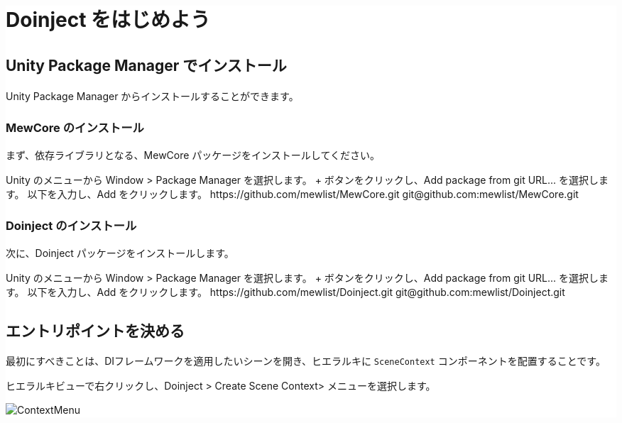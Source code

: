 # Doinject をはじめよう

## Unity Package Manager でインストール

Unity Package Manager からインストールすることができます。

### MewCore のインストール

<procedure id="procedure-install-mewcore">
<p>まず、依存ライブラリとなる、MewCore パッケージをインストールしてください。</p>
<step>Unity のメニューから <ui-path>Window > Package Manager</ui-path> を選択します。</step>
<step><control>+</control> ボタンをクリックし、<control>Add package from git URL...</control> を選択します。</step>
<step>以下を入力し、<control>Add</control> をクリックします。
<tabs>
<tab title="https">
<code-block>https://github.com/mewlist/MewCore.git</code-block>
</tab>
<tab title="ssh">
<code-block>git@github.com:mewlist/MewCore.git</code-block>
</tab>
</tabs>
</step>
</procedure>

### Doinject のインストール

<procedure id="procedure-install-doinject">
<p>次に、Doinject パッケージをインストールします。</p>
<step>Unity のメニューから <ui-path>Window > Package Manager</ui-path> を選択します。</step>
<step><control>+</control> ボタンをクリックし、<control>Add package from git URL...</control> を選択します。</step>
<step>以下を入力し、<control>Add</control> をクリックします。
<tabs>
<tab title="https">
<code-block>https://github.com/mewlist/Doinject.git</code-block>
</tab>
<tab title="ssh">
<code-block>git@github.com:mewlist/Doinject.git</code-block>
</tab>
</tabs>
</step>
</procedure>



## エントリポイントを決める

最初にすべきことは、DIフレームワークを適用したいシーンを開き、ヒエラルキに ```SceneContext``` コンポーネントを配置することです。

ヒエラルキビューで右クリックし、<ui-path>Doinject > Create Scene Context</ui-path>> メニューを選択します。

![ContextMenu](CreateSceneContext.png)
